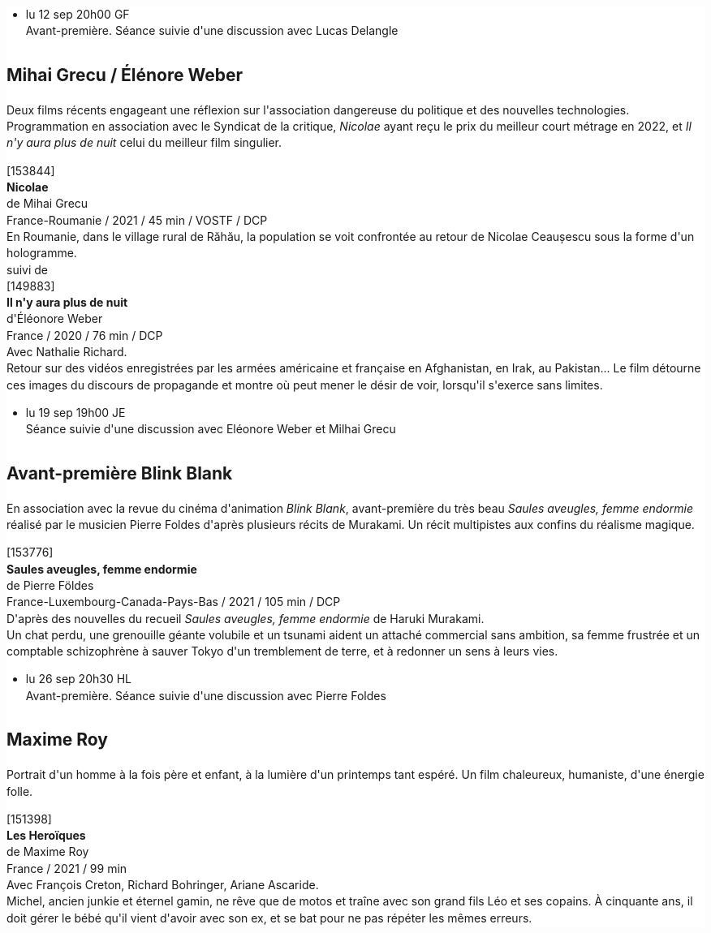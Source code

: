 - lu 12 sep 20h00 GF  
Avant-première. Séance suivie d'une discussion avec Lucas Delangle

## Mihai Grecu / Élénore Weber

Deux films récents engageant une réflexion sur l'association dangereuse du politique et des nouvelles technologies. Programmation en association avec le Syndicat de la critique, _Nicolae_ ayant reçu le prix du meilleur court métrage en 2022, et _Il n'y aura plus de nuit_ celui du meilleur film singulier.

[153844]  
**Nicolae**  
de Mihai Grecu  
France-Roumanie / 2021 / 45 min / VOSTF / DCP  
En Roumanie, dans le village rural de Răhău, la population se voit confrontée au retour de Nicolae Ceaușescu sous la forme d'un hologramme.  
suivi de  
[149883]  
**Il n'y aura plus de nuit**  
d'Éléonore Weber  
France / 2020 / 76 min / DCP  
Avec Nathalie Richard.  
Retour sur des vidéos enregistrées par les armées américaine et française en Afghanistan, en Irak, au Pakistan... Le film détourne ces images du discours de propagande et montre où peut mener le désir de voir, lorsqu'il s'exerce sans limites.

- lu 19 sep 19h00 JE  
Séance suivie d'une discussion avec Eléonore Weber et Milhai Grecu

## Avant-première Blink Blank

En association avec la revue du cinéma d'animation _Blink Blank_, avant-première du très beau _Saules aveugles, femme endormie_ réalisé par le musicien Pierre Foldes d'après plusieurs récits de Murakami. Un récit multipistes aux confins du réalisme magique.

[153776]  
**Saules aveugles, femme endormie**  
de Pierre Földes  
France-Luxembourg-Canada-Pays-Bas / 2021 / 105 min / DCP  
D'après des nouvelles du recueil _Saules aveugles, femme endormie_ de Haruki Murakami.  
Un chat perdu, une grenouille géante volubile et un tsunami aident un attaché commercial sans ambition, sa femme frustrée et un comptable schizophrène à sauver Tokyo d'un tremblement de terre, et à redonner un sens à leurs vies.

- lu 26 sep 20h30 HL  
Avant-première. Séance suivie d'une discussion avec Pierre Foldes

## Maxime Roy

Portrait d'un homme à la fois père et enfant, à la lumière d'un printemps tant espéré. Un film chaleureux, humaniste, d'une énergie folle.

[151398]  
**Les Heroïques**  
de Maxime Roy  
France / 2021 / 99 min  
Avec François Creton, Richard Bohringer, Ariane Ascaride.  
Michel, ancien junkie et éternel gamin, ne rêve que de motos et traîne avec son grand fils Léo et ses copains. À cinquante ans, il doit gérer le bébé qu'il vient d'avoir avec son ex, et se bat pour ne pas répéter les mêmes erreurs.
